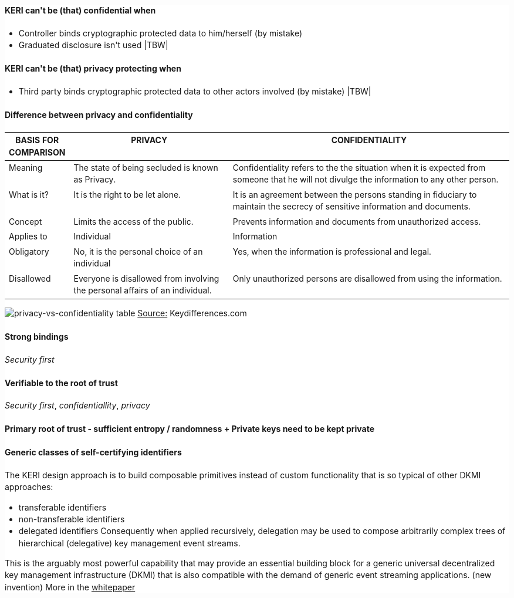 #### KERI can't be (that) confidential when

- Controller binds cryptographic protected data to him/herself (by mistake)
- Graduated disclosure isn't used
  |TBW|

#### KERI can't be (that) privacy protecting when

- Third party binds cryptographic protected data to other actors involved (by mistake)
  |TBW|

#### Difference between privacy and confidentiality

| BASIS FOR COMPARISON | PRIVACY                                                                      | CONFIDENTIALITY                                                                                                                            |
| -------------------- | ---------------------------------------------------------------------------- | ------------------------------------------------------------------------------------------------------------------------------------------ |
| Meaning              | The state of being secluded is known as Privacy.                             | Confidentiality refers to the the situation when it is expected from someone that he will not divulge the information to any other person. |
| What is it?          | It is the right to be let alone.                                             | It is an agreement between the persons standing in fiduciary to maintain the secrecy of sensitive information and documents.               |
| Concept              | Limits the access of the public.                                             | Prevents information and documents from unauthorized access.                                                                               |
| Applies to           | Individual                                                                   | Information                                                                                                                                |
| Obligatory           | No, it is the personal choice of an individual                               | Yes, when the information is professional and legal.                                                                                       |
| Disallowed           | Everyone is disallowed from involving the personal affairs of an individual. | Only unauthorized persons are disallowed from using the information.                                                                       |

<img src="https://raw.githubusercontent.com/WebOfTrustkeridoc/gh-pages/images/privacy-vs-confidentiality.png" alt="privacy-vs-confidentiality table" class="img-fluid" /> [Source:](https://keydifferences.com/difference-between-privacy-and-confidentiality.html) Keydifferences.com

#### Strong bindings

_Security first_

#### Verifiable to the root of trust

_Security first_, _confidentiallity_, _privacy_

#### Primary root of trust - sufficient entropy / randomness + Private keys need to be kept private

#### Generic classes of self-certifying identifiers

The KERI design approach is to build composable primitives instead of custom functionality that is so typical of other DKMI approaches:

- transferable identifiers
- non-transferable identifiers
- delegated identifiers Consequently when applied recursively, delegation may be used to compose arbitrarily complex trees of hierarchical (delegative) key management event streams.

This is the arguably most powerful capability that may provide an essential building block for a generic universal decentralized key management infrastructure (DKMI) that is also compatible with the demand of generic event streaming applications.
(new invention) More in the [whitepaper](https://github.com/SmithSamuelM/Papers/blob/master/whitepapers/KERI_WP_2.x.web.pdf)
